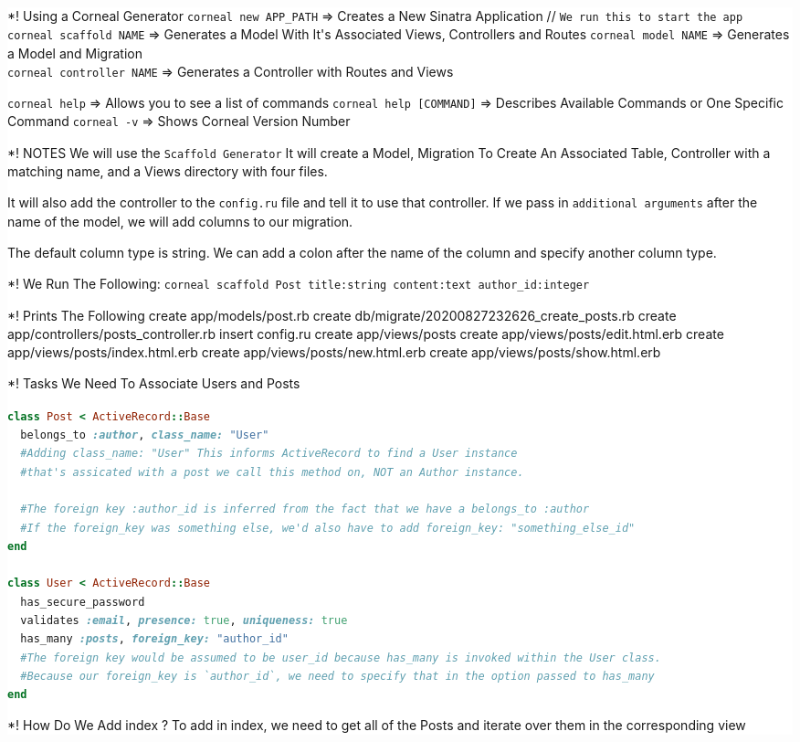*! Using a Corneal Generator 
`corneal new APP_PATH` => Creates a New Sinatra Application // `We run this to start the app`  
`corneal scaffold NAME` => Generates a Model With It's Associated Views, Controllers and Routes 
`corneal model NAME` => Generates a Model and Migration  
`corneal controller NAME`  => Generates a Controller with Routes and Views

`corneal help` => Allows you to see a list of commands 
`corneal help [COMMAND]`  => Describes Available Commands or One Specific Command 
`corneal -v`  => Shows Corneal Version Number 

*! NOTES 
We will use the `Scaffold Generator`
It will create a Model, Migration To Create An Associated Table, 
Controller with a matching name, and a Views directory with four files.

It will also add the controller to the `config.ru` file and tell it to use that controller. 
If we pass in `additional arguments` after the name of the model, we will add columns to our migration. 

The default column type is string. 
We can add a colon after the name of the column and specify another column type.

*! We Run The Following: 
`corneal scaffold Post title:string content:text author_id:integer`    

*! Prints The Following
create  app/models/post.rb
create  db/migrate/20200827232626_create_posts.rb
create  app/controllers/posts_controller.rb
insert  config.ru
create  app/views/posts
create  app/views/posts/edit.html.erb
create  app/views/posts/index.html.erb
create  app/views/posts/new.html.erb
create  app/views/posts/show.html.erb

*! Tasks We Need To Associate Users and Posts 

```ruby 
class Post < ActiveRecord::Base
  belongs_to :author, class_name: "User"
  #Adding class_name: "User" This informs ActiveRecord to find a User instance 
  #that's assicated with a post we call this method on, NOT an Author instance.
  
  #The foreign key :author_id is inferred from the fact that we have a belongs_to :author
  #If the foreign_key was something else, we'd also have to add foreign_key: "something_else_id"
end 

class User < ActiveRecord::Base
  has_secure_password 
  validates :email, presence: true, uniqueness: true 
  has_many :posts, foreign_key: "author_id" 
  #The foreign key would be assumed to be user_id because has_many is invoked within the User class. 
  #Because our foreign_key is `author_id`, we need to specify that in the option passed to has_many   
end 
```
*! How Do We Add index  ?
To add in index, we need to get all of the Posts and iterate over them in the corresponding view
